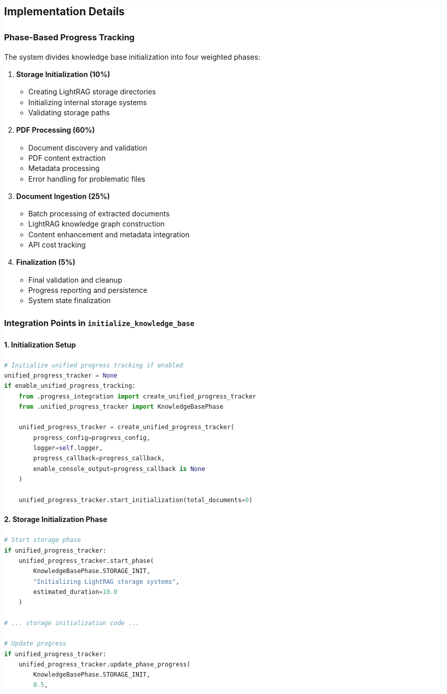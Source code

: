 ## Implementation Details

### Phase-Based Progress Tracking

The system divides knowledge base initialization into four weighted phases:

1. **Storage Initialization (10%)**
   - Creating LightRAG storage directories
   - Initializing internal storage systems
   - Validating storage paths

2. **PDF Processing (60%)**
   - Document discovery and validation
   - PDF content extraction
   - Metadata processing
   - Error handling for problematic files

3. **Document Ingestion (25%)**
   - Batch processing of extracted documents
   - LightRAG knowledge graph construction
   - Content enhancement and metadata integration
   - API cost tracking

4. **Finalization (5%)**
   - Final validation and cleanup
   - Progress reporting and persistence
   - System state finalization

### Integration Points in `initialize_knowledge_base`

#### 1. Initialization Setup
```python
# Initialize unified progress tracking if enabled
unified_progress_tracker = None
if enable_unified_progress_tracking:
    from .progress_integration import create_unified_progress_tracker
    from .unified_progress_tracker import KnowledgeBasePhase
    
    unified_progress_tracker = create_unified_progress_tracker(
        progress_config=progress_config,
        logger=self.logger,
        progress_callback=progress_callback,
        enable_console_output=progress_callback is None
    )
    
    unified_progress_tracker.start_initialization(total_documents=0)
```

#### 2. Storage Initialization Phase
```python
# Start storage phase
if unified_progress_tracker:
    unified_progress_tracker.start_phase(
        KnowledgeBasePhase.STORAGE_INIT,
        "Initializing LightRAG storage systems",
        estimated_duration=10.0
    )

# ... storage initialization code ...

# Update progress
if unified_progress_tracker:
    unified_progress_tracker.update_phase_progress(
        KnowledgeBasePhase.STORAGE_INIT,
        0.5,
```